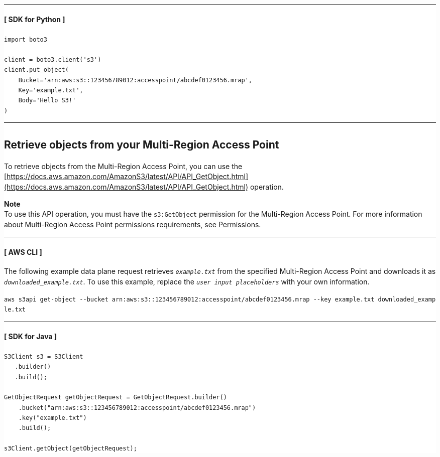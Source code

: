 ------
#### [ SDK for Python ]

```
import boto3

client = boto3.client('s3')
client.put_object(
    Bucket='arn:aws:s3::123456789012:accesspoint/abcdef0123456.mrap',
    Key='example.txt',
    Body='Hello S3!'
)
```

------

## Retrieve objects from your Multi\-Region Access Point<a name="get-object-mrap"></a>

To retrieve objects from the Multi\-Region Access Point, you can use the [https://docs.aws.amazon.com/AmazonS3/latest/API/API_GetObject.html](https://docs.aws.amazon.com/AmazonS3/latest/API/API_GetObject.html) operation\.

**Note**  
To use this API operation, you must have the `s3:GetObject` permission for the Multi\-Region Access Point\. For more information about Multi\-Region Access Point permissions requirements, see [Permissions](MultiRegionAccessPointPermissions.md)\.

------
#### [ AWS CLI ]

The following example data plane request retrieves *`example.txt`* from the specified Multi\-Region Access Point and downloads it as *`downloaded_example.txt`*\. To use this example, replace the *`user input placeholders`* with your own information\.

```
aws s3api get-object --bucket arn:aws:s3::123456789012:accesspoint/abcdef0123456.mrap --key example.txt downloaded_example.txt
```

------
#### [ SDK for Java ]

```
S3Client s3 = S3Client
   .builder()
   .build();

GetObjectRequest getObjectRequest = GetObjectRequest.builder()
    .bucket("arn:aws:s3::123456789012:accesspoint/abcdef0123456.mrap")
    .key("example.txt")
    .build();

s3Client.getObject(getObjectRequest);
```
